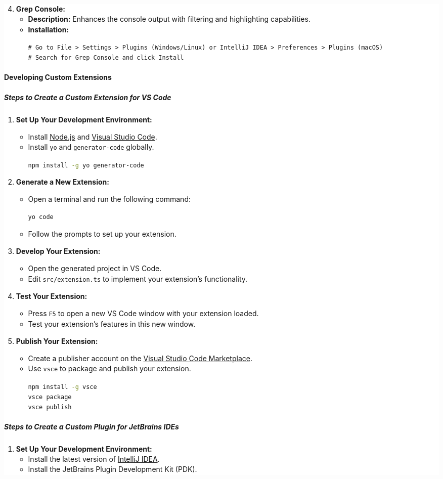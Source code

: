 4. **Grep Console:**
   - **Description:** Enhances the console output with filtering and highlighting capabilities.
   - **Installation:**
     ```plaintext
     # Go to File > Settings > Plugins (Windows/Linux) or IntelliJ IDEA > Preferences > Plugins (macOS)
     # Search for Grep Console and click Install
     ```

#### Developing Custom Extensions

##### Steps to Create a Custom Extension for VS Code

1. **Set Up Your Development Environment:**
   - Install [Node.js](https://nodejs.org/) and [Visual Studio Code](https://code.visualstudio.com/).
   - Install `yo` and `generator-code` globally.
     ```bash
     npm install -g yo generator-code
     ```

2. **Generate a New Extension:**
   - Open a terminal and run the following command:
     ```bash
     yo code
     ```
   - Follow the prompts to set up your extension.

3. **Develop Your Extension:**
   - Open the generated project in VS Code.
   - Edit `src/extension.ts` to implement your extension’s functionality.

4. **Test Your Extension:**
   - Press `F5` to open a new VS Code window with your extension loaded.
   - Test your extension’s features in this new window.

5. **Publish Your Extension:**
   - Create a publisher account on the [Visual Studio Code Marketplace](https://marketplace.visualstudio.com/).
   - Use `vsce` to package and publish your extension.
     ```bash
     npm install -g vsce
     vsce package
     vsce publish
     ```

##### Steps to Create a Custom Plugin for JetBrains IDEs

1. **Set Up Your Development Environment:**
   - Install the latest version of [IntelliJ IDEA](https://www.jetbrains.com/idea/download/).
   - Install the JetBrains Plugin Development Kit (PDK).
